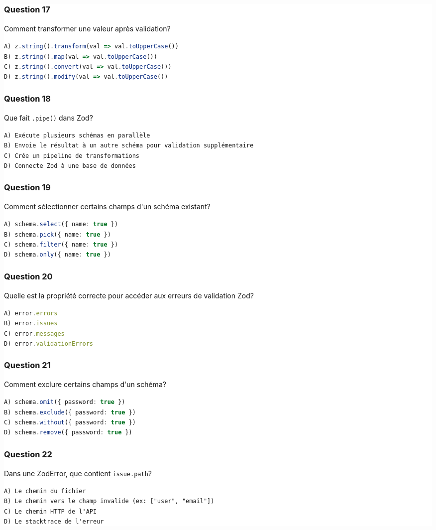 ### Question 17
Comment transformer une valeur après validation?
```typescript
A) z.string().transform(val => val.toUpperCase())
B) z.string().map(val => val.toUpperCase())
C) z.string().convert(val => val.toUpperCase())
D) z.string().modify(val => val.toUpperCase())
```

### Question 18
Que fait `.pipe()` dans Zod?
```
A) Exécute plusieurs schémas en parallèle
B) Envoie le résultat à un autre schéma pour validation supplémentaire
C) Crée un pipeline de transformations
D) Connecte Zod à une base de données
```

### Question 19
Comment sélectionner certains champs d'un schéma existant?
```typescript
A) schema.select({ name: true })
B) schema.pick({ name: true })
C) schema.filter({ name: true })
D) schema.only({ name: true })
```

### Question 20
Quelle est la propriété correcte pour accéder aux erreurs de validation Zod?
```typescript
A) error.errors
B) error.issues
C) error.messages
D) error.validationErrors
```

### Question 21
Comment exclure certains champs d'un schéma?
```typescript
A) schema.omit({ password: true })
B) schema.exclude({ password: true })
C) schema.without({ password: true })
D) schema.remove({ password: true })
```

### Question 22
Dans une ZodError, que contient `issue.path`?
```
A) Le chemin du fichier
B) Le chemin vers le champ invalide (ex: ["user", "email"])
C) Le chemin HTTP de l'API
D) Le stacktrace de l'erreur
```
